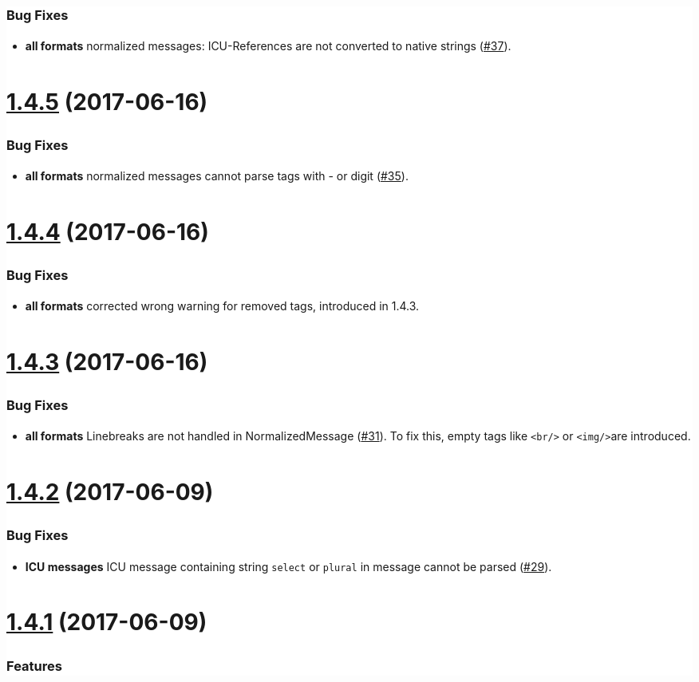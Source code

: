 ### Bug Fixes

* **all formats** normalized messages: ICU-References are not converted to native strings ([#37](https://github.com/martinroob/ngx-i18nsupport-lib/issues/37)).

<a name="1.4.5"></a>
# [1.4.5](https://github.com/martinroob/ngx-i18nsupport-lib/compare/v1.4.5...v1.4.4) (2017-06-16)

### Bug Fixes

* **all formats** normalized messages cannot parse tags with - or digit ([#35](https://github.com/martinroob/ngx-i18nsupport-lib/issues/35)).

<a name="1.4.4"></a>
# [1.4.4](https://github.com/martinroob/ngx-i18nsupport-lib/compare/v1.4.4...v1.4.3) (2017-06-16)

### Bug Fixes

* **all formats** corrected wrong warning for removed tags, introduced in 1.4.3.

<a name="1.4.3"></a>
# [1.4.3](https://github.com/martinroob/ngx-i18nsupport-lib/compare/v1.4.3...v1.4.2) (2017-06-16)

### Bug Fixes

* **all formats** Linebreaks are not handled in NormalizedMessage ([#31](https://github.com/martinroob/ngx-i18nsupport-lib/issues/31)).
To fix this, empty tags like `<br/>` or `<img/>`are introduced.

<a name="1.4.2"></a>
# [1.4.2](https://github.com/martinroob/ngx-i18nsupport-lib/compare/v1.4.2...v1.4.1) (2017-06-09)

### Bug Fixes

* **ICU messages** ICU message containing string `select` or `plural` in message cannot be parsed ([#29](https://github.com/martinroob/ngx-i18nsupport-lib/issues/29)).

<a name="1.4.1"></a>
# [1.4.1](https://github.com/martinroob/ngx-i18nsupport-lib/compare/v1.4.1...v1.3.1) (2017-06-09)

### Features
